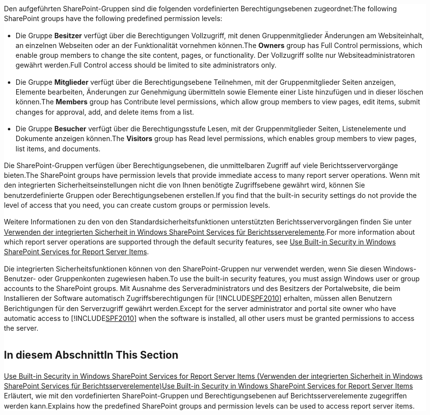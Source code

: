  <span data-ttu-id="0c2d1-143">Den aufgeführten SharePoint-Gruppen sind die folgenden vordefinierten Berechtigungsebenen zugeordnet:</span><span class="sxs-lookup"><span data-stu-id="0c2d1-143">The following SharePoint groups have the following predefined permission levels:</span></span>  
  
-   <span data-ttu-id="0c2d1-144">Die Gruppe **Besitzer** verfügt über die Berechtigungen Vollzugriff, mit denen Gruppenmitglieder Änderungen am Websiteinhalt, an einzelnen Webseiten oder an der Funktionalität vornehmen können.</span><span class="sxs-lookup"><span data-stu-id="0c2d1-144">The **Owners** group has Full Control permissions, which enable group members to change the site content, pages, or functionality.</span></span> <span data-ttu-id="0c2d1-145">Der Vollzugriff sollte nur Websiteadministratoren gewährt werden.</span><span class="sxs-lookup"><span data-stu-id="0c2d1-145">Full Control access should be limited to site administrators only.</span></span>  
  
-   <span data-ttu-id="0c2d1-146">Die Gruppe **Mitglieder** verfügt über die Berechtigungsebene Teilnehmen, mit der Gruppenmitglieder Seiten anzeigen, Elemente bearbeiten, Änderungen zur Genehmigung übermitteln sowie Elemente einer Liste hinzufügen und in dieser löschen können.</span><span class="sxs-lookup"><span data-stu-id="0c2d1-146">The **Members** group has Contribute level permissions, which allow group members to view pages, edit items, submit changes for approval, add, and delete items from a list.</span></span>  
  
-   <span data-ttu-id="0c2d1-147">Die Gruppe **Besucher** verfügt über die Berechtigungsstufe Lesen, mit der Gruppenmitglieder Seiten, Listenelemente und Dokumente anzeigen können.</span><span class="sxs-lookup"><span data-stu-id="0c2d1-147">The **Visitors** group has Read level permissions, which enables group members to view pages, list items, and documents.</span></span>  
  
 <span data-ttu-id="0c2d1-148">Die SharePoint-Gruppen verfügen über Berechtigungsebenen, die unmittelbaren Zugriff auf viele Berichtsservervorgänge bieten.</span><span class="sxs-lookup"><span data-stu-id="0c2d1-148">The SharePoint groups have permission levels that provide immediate access to many report server operations.</span></span> <span data-ttu-id="0c2d1-149">Wenn mit den integrierten Sicherheitseinstellungen nicht die von Ihnen benötigte Zugriffsebene gewährt wird, können Sie benutzerdefinierte Gruppen oder Berechtigungsebenen erstellen.</span><span class="sxs-lookup"><span data-stu-id="0c2d1-149">If you find that the built-in security settings do not provide the level of access that you need, you can create custom groups or permission levels.</span></span>  
  
 <span data-ttu-id="0c2d1-150">Weitere Informationen zu den von den Standardsicherheitsfunktionen unterstützten Berichtsservervorgängen finden Sie unter [Verwenden der integrierten Sicherheit in Windows SharePoint Services für Berichtsserverelemente](use-built-in-security-in-windows-sharepoint-services-for-report-server-items.md).</span><span class="sxs-lookup"><span data-stu-id="0c2d1-150">For more information about which report server operations are supported through the default security features, see [Use Built-in Security in Windows SharePoint Services for Report Server Items](use-built-in-security-in-windows-sharepoint-services-for-report-server-items.md).</span></span>  
  
 <span data-ttu-id="0c2d1-151">Die integrierten Sicherheitsfunktionen können von den SharePoint-Gruppen nur verwendet werden, wenn Sie diesen Windows-Benutzer- oder Gruppenkonten zugewiesen haben.</span><span class="sxs-lookup"><span data-stu-id="0c2d1-151">To use the built-in security features, you must assign Windows user or group accounts to the SharePoint groups.</span></span> <span data-ttu-id="0c2d1-152">Mit Ausnahme des Serveradministrators und des Besitzers der Portalwebsite, die beim Installieren der Software automatisch Zugriffsberechtigungen für [!INCLUDE[SPF2010](../../includes/spf2010-md.md)] erhalten, müssen allen Benutzern Berichtigungen für den Serverzugriff gewährt werden.</span><span class="sxs-lookup"><span data-stu-id="0c2d1-152">Except for the server administrator and portal site owner who have automatic access to [!INCLUDE[SPF2010](../../includes/spf2010-md.md)] when the software is installed, all other users must be granted permissions to access the server.</span></span>  
  
## <a name="in-this-section"></a><span data-ttu-id="0c2d1-153">In diesem Abschnitt</span><span class="sxs-lookup"><span data-stu-id="0c2d1-153">In This Section</span></span>  
 [<span data-ttu-id="0c2d1-154">Use Built-in Security in Windows SharePoint Services for Report Server Items (Verwenden der integrierten Sicherheit in Windows SharePoint Services für Berichtsserverelemente)</span><span class="sxs-lookup"><span data-stu-id="0c2d1-154">Use Built-in Security in Windows SharePoint Services for Report Server Items</span></span>](use-built-in-security-in-windows-sharepoint-services-for-report-server-items.md)  
 <span data-ttu-id="0c2d1-155">Erläutert, wie mit den vordefinierten SharePoint-Gruppen und Berechtigungsebenen auf Berichtsserverelemente zugegriffen werden kann.</span><span class="sxs-lookup"><span data-stu-id="0c2d1-155">Explains how the predefined SharePoint groups and permission levels can be used to access report server items.</span></span>  
  